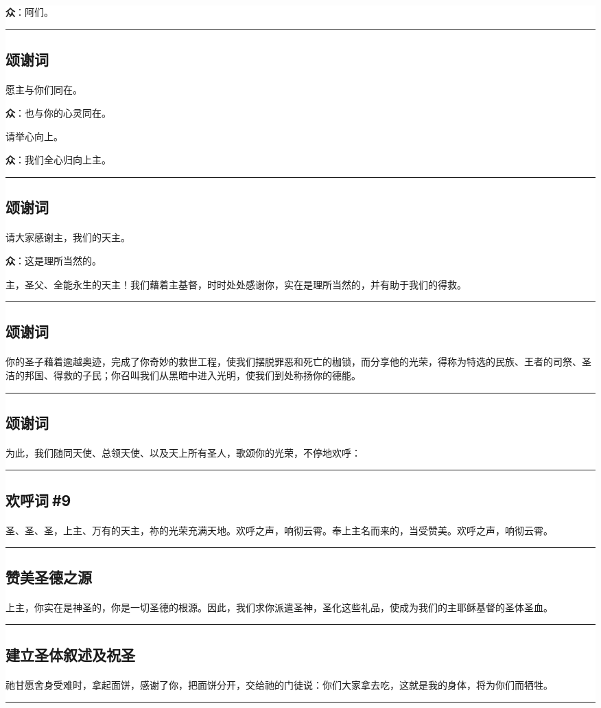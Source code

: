 **众**：阿们。

---

## 颂谢词

愿主与你们同在。

**众**：也与你的心灵同在。

请举心向上。

**众**：我们全心归向上主。

---

## 颂谢词

请大家感谢主，我们的天主。

**众**：这是理所当然的。

主，圣父、全能永生的天主！我们藉着主基督，时时处处感谢你，实在是理所当然的，并有助于我们的得救。

---

## 颂谢词

你的圣子藉着逾越奥迹，完成了你奇妙的救世工程，使我们摆脱罪恶和死亡的枷锁，而分享他的光荣，得称为特选的民族、王者的司祭、圣洁的邦国、得救的子民；你召叫我们从黑暗中进入光明，使我们到处称扬你的德能。

---

## 颂谢词

为此，我们随同天使、总领天使、以及天上所有圣人，歌颂你的光荣，不停地欢呼：

---

## 欢呼词 #9

圣、圣、圣，上主、万有的天主，祢的光荣充满天地。欢呼之声，响彻云霄。奉上主名而来的，当受赞美。欢呼之声，响彻云霄。

---

## 赞美圣德之源

上主，你实在是神圣的，你是一切圣德的根源。因此，我们求你派遣圣神，圣化这些礼品，使成为我们的主耶稣基督的圣体圣血。

---

## 建立圣体叙述及祝圣

祂甘愿舍身受难时，拿起面饼，感谢了你，把面饼分开，交给祂的门徒说：你们大家拿去吃，这就是我的身体，将为你们而牺牲。

---